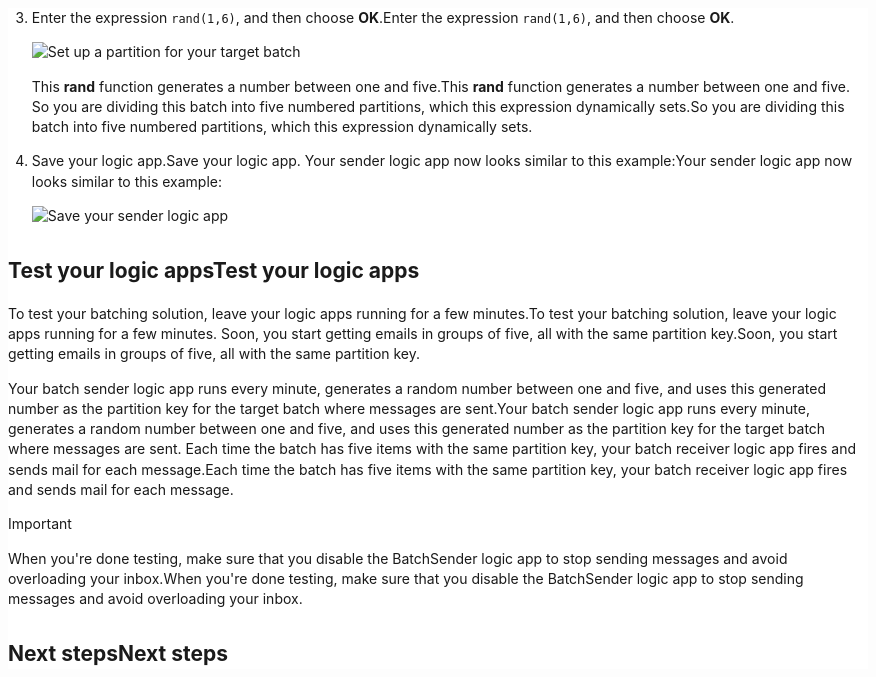    3. <span data-ttu-id="716ad-236">Enter the expression `rand(1,6)`, and then choose **OK**.</span><span class="sxs-lookup"><span data-stu-id="716ad-236">Enter the expression `rand(1,6)`, and then choose **OK**.</span></span>

      ![Set up a partition for your target batch](./media/logic-apps-batch-process-send-receive-messages/batch-sender-partition-advanced-options.png)

      <span data-ttu-id="716ad-238">This **rand** function generates a number between one and five.</span><span class="sxs-lookup"><span data-stu-id="716ad-238">This **rand** function generates a number between one and five.</span></span> 
      <span data-ttu-id="716ad-239">So you are dividing this batch into five numbered partitions, which this expression dynamically sets.</span><span class="sxs-lookup"><span data-stu-id="716ad-239">So you are dividing this batch into five numbered partitions, which this expression dynamically sets.</span></span>

5. <span data-ttu-id="716ad-240">Save your logic app.</span><span class="sxs-lookup"><span data-stu-id="716ad-240">Save your logic app.</span></span> <span data-ttu-id="716ad-241">Your sender logic app now looks similar to this example:</span><span class="sxs-lookup"><span data-stu-id="716ad-241">Your sender logic app now looks similar to this example:</span></span>

   ![Save your sender logic app](./media/logic-apps-batch-process-send-receive-messages/batch-sender-finished.png)

## <a name="test-your-logic-apps"></a><span data-ttu-id="716ad-243">Test your logic apps</span><span class="sxs-lookup"><span data-stu-id="716ad-243">Test your logic apps</span></span>

<span data-ttu-id="716ad-244">To test your batching solution, leave your logic apps running for a few minutes.</span><span class="sxs-lookup"><span data-stu-id="716ad-244">To test your batching solution, leave your logic apps running for a few minutes.</span></span> <span data-ttu-id="716ad-245">Soon, you start getting emails in groups of five, all with the same partition key.</span><span class="sxs-lookup"><span data-stu-id="716ad-245">Soon, you start getting emails in groups of five, all with the same partition key.</span></span>

<span data-ttu-id="716ad-246">Your batch sender logic app runs every minute, generates a random number between one and five, and uses this generated number as the partition key for the target batch where messages are sent.</span><span class="sxs-lookup"><span data-stu-id="716ad-246">Your batch sender logic app runs every minute, generates a random number between one and five, and uses this generated number as the partition key for the target batch where messages are sent.</span></span> <span data-ttu-id="716ad-247">Each time the batch has five items with the same partition key, your batch receiver logic app fires and sends mail for each message.</span><span class="sxs-lookup"><span data-stu-id="716ad-247">Each time the batch has five items with the same partition key, your batch receiver logic app fires and sends mail for each message.</span></span>

> [!IMPORTANT]
> <span data-ttu-id="716ad-248">When you're done testing, make sure that you disable the BatchSender logic app to stop sending messages and avoid overloading your inbox.</span><span class="sxs-lookup"><span data-stu-id="716ad-248">When you're done testing, make sure that you disable the BatchSender logic app to stop sending messages and avoid overloading your inbox.</span></span>

## <a name="next-steps"></a><span data-ttu-id="716ad-249">Next steps</span><span class="sxs-lookup"><span data-stu-id="716ad-249">Next steps</span></span>
